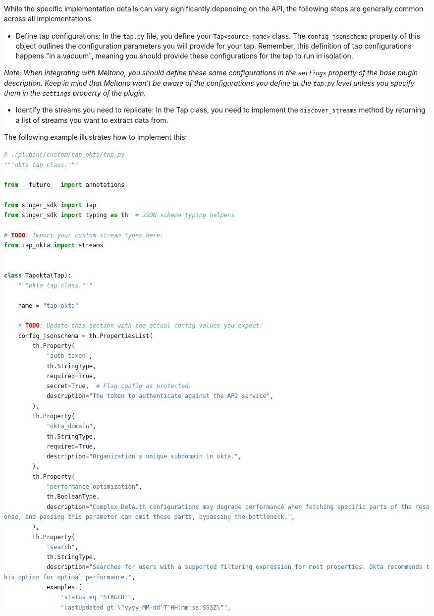 While the specific implementation details can vary significantly depending on the API, the following steps are generally common across all implementations:

- Define tap configurations: In the `tap.py` file, you define your `Tap<source_name>` class. The `config_jsonschema` property of this object outlines the configuration parameters you will provide for your tap. Remember, this definition of tap configurations happens "in a vacuum", meaning you should provide these configurations for the tap to run in isolation.

*Note: When integrating with Meltano, you should define these same configurations in the `settings` property of the base plugin description. Keep in mind that Meltano won't be aware of the configurations you define at the `tap.py` level unless you specify them in the `settings` property of the plugin.*

- Identify the streams you need to replicate: In the Tap class, you need to implement the `discover_streams` method by returning a list of streams you want to extract data from.

The following example illustrates how to implement this:

``` python
# ./plugins/custom/tap_okta/tap.py
"""okta tap class."""

from __future__ import annotations

from singer_sdk import Tap
from singer_sdk import typing as th  # JSON schema typing helpers

# TODO: Import your custom stream types here:
from tap_okta import streams


class Tapokta(Tap):
    """okta tap class."""

    name = "tap-okta"

    # TODO: Update this section with the actual config values you expect:
    config_jsonschema = th.PropertiesList(
        th.Property(
            "auth_token",
            th.StringType,
            required=True,
            secret=True,  # Flag config as protected.
            description="The token to authenticate against the API service",
        ),
        th.Property(
            "okta_domain",
            th.StringType,
            required=True,
            description="Organization's unique subdomain in okta.",
        ),
        th.Property(
            "performance_optimization",
            th.BooleanType,
            description="Complex DelAuth configurations may degrade performance when fetching specific parts of the response, and passing this parameter can omit these parts, bypassing the bottleneck.",
        ),
        th.Property(
            "search",
            th.StringType,
            description="Searches for users with a supported filtering expression for most properties. Okta recommends this option for optimal performance.",
            examples=[
                'status eq "STAGED"',
                "lastUpdated gt \"yyyy-MM-dd'T'HH:mm:ss.SSSZ\"",
```